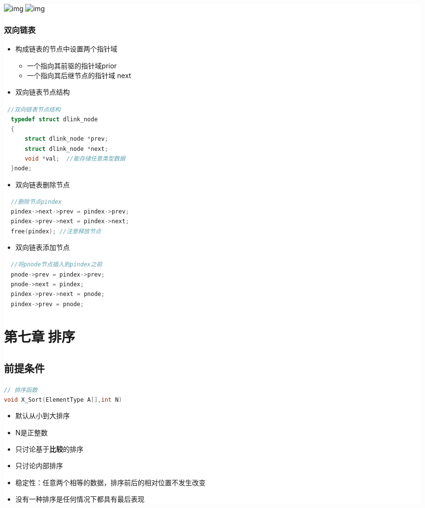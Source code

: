  ![img](..\数据结构\数据结构-pljj.assets\单循环链表.png)
  ![img](..\数据结构\数据结构-pljj.assets\仅设尾指针的单循环链表.png)

### 双向链表

+ 构成链表的节点中设置两个指针域
  + 一个指向其前驱的指针域prior
  + 一个指向其后继节点的指针域 next

+ 双向链表节点结构

``` C
 //双向链表节点结构
  typedef struct dlink_node
  {
      struct dlink_node *prev;
      struct dlink_node *next;
      void *val;  //能存储任意类型数据
  }node;
```

+ 双向链表删除节点
  
```C
  //删除节点pindex
  pindex->next->prev = pindex->prev;
  pindex->prev->next = pindex->next;
  free(pindex); //注意释放节点
```

+ 双向链表添加节点

```C
  //将pnode节点插入到pindex之前
  pnode->prev = pindex->prev;
  pnode->next = pindex;
  pindex->prev->next = pnode;
  pindex->prev = pnode;
```

# 第七章 排序

## 前提条件

```c
// 排序函数
void X_Sort(ElementType A[],int N)
```

+ 默认从小到大排序

+ N是正整数
+ 只讨论基于**比较**的排序
+ 只讨论内部排序
+ 稳定性：任意两个相等的数据，排序前后的相对位置不发生改变
+ 没有一种排序是任何情况下都具有最后表现
  